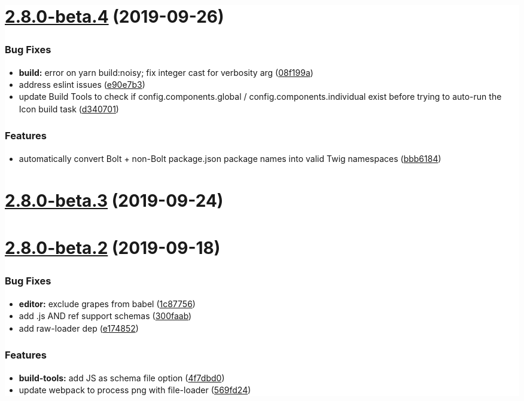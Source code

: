 



# [2.8.0-beta.4](https://github.com/bolt-design-system/bolt/tree/master/packages/build-tools/compare/v2.8.0-beta.3...v2.8.0-beta.4) (2019-09-26)


### Bug Fixes

* **build:** error on yarn build:noisy; fix integer cast for verbosity arg ([08f199a](https://github.com/bolt-design-system/bolt/tree/master/packages/build-tools/commit/08f199a))
* address eslint issues ([e90e7b3](https://github.com/bolt-design-system/bolt/tree/master/packages/build-tools/commit/e90e7b3))
* update Build Tools to check if config.components.global / config.components.individual exist before trying to auto-run the Icon build task ([d340701](https://github.com/bolt-design-system/bolt/tree/master/packages/build-tools/commit/d340701))


### Features

* automatically convert Bolt + non-Bolt package.json package names into valid Twig namespaces ([bbb6184](https://github.com/bolt-design-system/bolt/tree/master/packages/build-tools/commit/bbb6184))





# [2.8.0-beta.3](https://github.com/bolt-design-system/bolt/tree/master/packages/build-tools/compare/v2.7.1...v2.8.0-beta.3) (2019-09-24)



# [2.8.0-beta.2](https://github.com/bolt-design-system/bolt/tree/master/packages/build-tools/compare/v2.7.0...v2.8.0-beta.2) (2019-09-18)


### Bug Fixes

* **editor:** exclude grapes from babel ([1c87756](https://github.com/bolt-design-system/bolt/tree/master/packages/build-tools/commit/1c87756))
* add .js AND ref support schemas ([300faab](https://github.com/bolt-design-system/bolt/tree/master/packages/build-tools/commit/300faab))
* add raw-loader dep ([e174852](https://github.com/bolt-design-system/bolt/tree/master/packages/build-tools/commit/e174852))


### Features

* **build-tools:** add JS as schema file option ([4f7dbd0](https://github.com/bolt-design-system/bolt/tree/master/packages/build-tools/commit/4f7dbd0))
* update webpack to process png with file-loader ([569fd24](https://github.com/bolt-design-system/bolt/tree/master/packages/build-tools/commit/569fd24))
